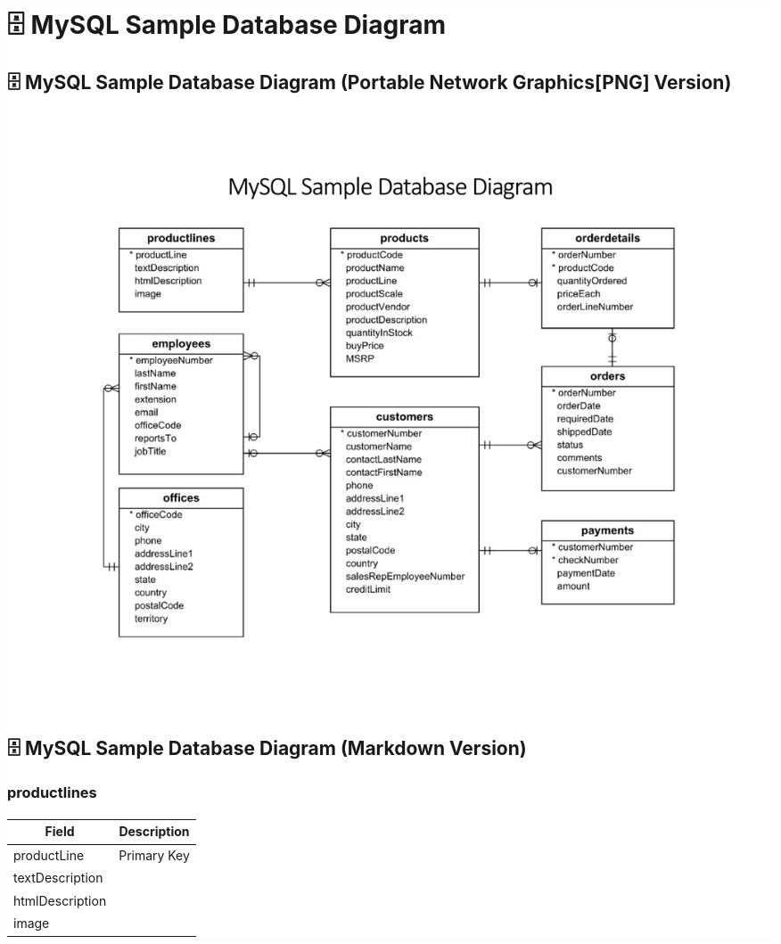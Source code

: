 # 🗄️ MySQL Sample Database Diagram

## 🗄️ MySQL Sample Database Diagram (Portable Network Graphics[PNG] Version)

![chart](./DataBase/MySQL-Sample-Database-Diagram-PDF-A4.png)

## 🗄️ MySQL Sample Database Diagram (Markdown Version)

### productlines

| Field           | Description |
| --------------- | ----------- |
| productLine     | Primary Key |
| textDescription |             |
| htmlDescription |             |
| image           |             |

